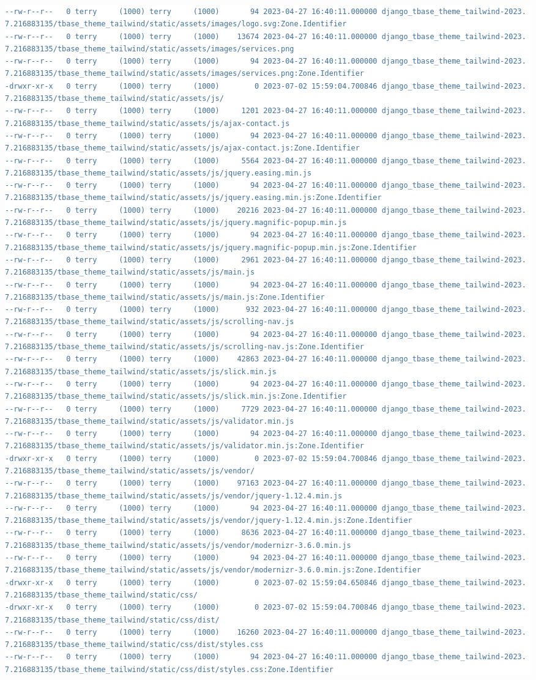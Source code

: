 ```diff
--rw-r--r--   0 terry     (1000) terry     (1000)       94 2023-04-27 16:40:11.000000 django_tbase_theme_tailwind-2023.7.216883135/tbase_theme_tailwind/static/assets/images/logo.svg:Zone.Identifier
--rw-r--r--   0 terry     (1000) terry     (1000)    13674 2023-04-27 16:40:11.000000 django_tbase_theme_tailwind-2023.7.216883135/tbase_theme_tailwind/static/assets/images/services.png
--rw-r--r--   0 terry     (1000) terry     (1000)       94 2023-04-27 16:40:11.000000 django_tbase_theme_tailwind-2023.7.216883135/tbase_theme_tailwind/static/assets/images/services.png:Zone.Identifier
-drwxr-xr-x   0 terry     (1000) terry     (1000)        0 2023-07-02 15:59:04.700846 django_tbase_theme_tailwind-2023.7.216883135/tbase_theme_tailwind/static/assets/js/
--rw-r--r--   0 terry     (1000) terry     (1000)     1201 2023-04-27 16:40:11.000000 django_tbase_theme_tailwind-2023.7.216883135/tbase_theme_tailwind/static/assets/js/ajax-contact.js
--rw-r--r--   0 terry     (1000) terry     (1000)       94 2023-04-27 16:40:11.000000 django_tbase_theme_tailwind-2023.7.216883135/tbase_theme_tailwind/static/assets/js/ajax-contact.js:Zone.Identifier
--rw-r--r--   0 terry     (1000) terry     (1000)     5564 2023-04-27 16:40:11.000000 django_tbase_theme_tailwind-2023.7.216883135/tbase_theme_tailwind/static/assets/js/jquery.easing.min.js
--rw-r--r--   0 terry     (1000) terry     (1000)       94 2023-04-27 16:40:11.000000 django_tbase_theme_tailwind-2023.7.216883135/tbase_theme_tailwind/static/assets/js/jquery.easing.min.js:Zone.Identifier
--rw-r--r--   0 terry     (1000) terry     (1000)    20216 2023-04-27 16:40:11.000000 django_tbase_theme_tailwind-2023.7.216883135/tbase_theme_tailwind/static/assets/js/jquery.magnific-popup.min.js
--rw-r--r--   0 terry     (1000) terry     (1000)       94 2023-04-27 16:40:11.000000 django_tbase_theme_tailwind-2023.7.216883135/tbase_theme_tailwind/static/assets/js/jquery.magnific-popup.min.js:Zone.Identifier
--rw-r--r--   0 terry     (1000) terry     (1000)     2961 2023-04-27 16:40:11.000000 django_tbase_theme_tailwind-2023.7.216883135/tbase_theme_tailwind/static/assets/js/main.js
--rw-r--r--   0 terry     (1000) terry     (1000)       94 2023-04-27 16:40:11.000000 django_tbase_theme_tailwind-2023.7.216883135/tbase_theme_tailwind/static/assets/js/main.js:Zone.Identifier
--rw-r--r--   0 terry     (1000) terry     (1000)      932 2023-04-27 16:40:11.000000 django_tbase_theme_tailwind-2023.7.216883135/tbase_theme_tailwind/static/assets/js/scrolling-nav.js
--rw-r--r--   0 terry     (1000) terry     (1000)       94 2023-04-27 16:40:11.000000 django_tbase_theme_tailwind-2023.7.216883135/tbase_theme_tailwind/static/assets/js/scrolling-nav.js:Zone.Identifier
--rw-r--r--   0 terry     (1000) terry     (1000)    42863 2023-04-27 16:40:11.000000 django_tbase_theme_tailwind-2023.7.216883135/tbase_theme_tailwind/static/assets/js/slick.min.js
--rw-r--r--   0 terry     (1000) terry     (1000)       94 2023-04-27 16:40:11.000000 django_tbase_theme_tailwind-2023.7.216883135/tbase_theme_tailwind/static/assets/js/slick.min.js:Zone.Identifier
--rw-r--r--   0 terry     (1000) terry     (1000)     7729 2023-04-27 16:40:11.000000 django_tbase_theme_tailwind-2023.7.216883135/tbase_theme_tailwind/static/assets/js/validator.min.js
--rw-r--r--   0 terry     (1000) terry     (1000)       94 2023-04-27 16:40:11.000000 django_tbase_theme_tailwind-2023.7.216883135/tbase_theme_tailwind/static/assets/js/validator.min.js:Zone.Identifier
-drwxr-xr-x   0 terry     (1000) terry     (1000)        0 2023-07-02 15:59:04.700846 django_tbase_theme_tailwind-2023.7.216883135/tbase_theme_tailwind/static/assets/js/vendor/
--rw-r--r--   0 terry     (1000) terry     (1000)    97163 2023-04-27 16:40:11.000000 django_tbase_theme_tailwind-2023.7.216883135/tbase_theme_tailwind/static/assets/js/vendor/jquery-1.12.4.min.js
--rw-r--r--   0 terry     (1000) terry     (1000)       94 2023-04-27 16:40:11.000000 django_tbase_theme_tailwind-2023.7.216883135/tbase_theme_tailwind/static/assets/js/vendor/jquery-1.12.4.min.js:Zone.Identifier
--rw-r--r--   0 terry     (1000) terry     (1000)     8636 2023-04-27 16:40:11.000000 django_tbase_theme_tailwind-2023.7.216883135/tbase_theme_tailwind/static/assets/js/vendor/modernizr-3.6.0.min.js
--rw-r--r--   0 terry     (1000) terry     (1000)       94 2023-04-27 16:40:11.000000 django_tbase_theme_tailwind-2023.7.216883135/tbase_theme_tailwind/static/assets/js/vendor/modernizr-3.6.0.min.js:Zone.Identifier
-drwxr-xr-x   0 terry     (1000) terry     (1000)        0 2023-07-02 15:59:04.650846 django_tbase_theme_tailwind-2023.7.216883135/tbase_theme_tailwind/static/css/
-drwxr-xr-x   0 terry     (1000) terry     (1000)        0 2023-07-02 15:59:04.700846 django_tbase_theme_tailwind-2023.7.216883135/tbase_theme_tailwind/static/css/dist/
--rw-r--r--   0 terry     (1000) terry     (1000)    16260 2023-04-27 16:40:11.000000 django_tbase_theme_tailwind-2023.7.216883135/tbase_theme_tailwind/static/css/dist/styles.css
--rw-r--r--   0 terry     (1000) terry     (1000)       94 2023-04-27 16:40:11.000000 django_tbase_theme_tailwind-2023.7.216883135/tbase_theme_tailwind/static/css/dist/styles.css:Zone.Identifier
```